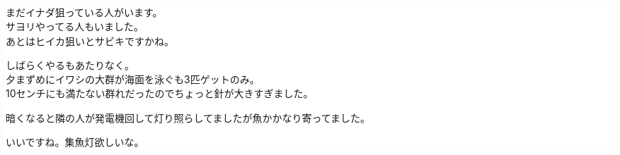 まだイナダ狙っている人がいます。  
サヨリやってる人もいました。  
あとはヒイカ狙いとサビキですかね。  
  
しばらくやるもあたりなく。  
夕まずめにイワシの大群が海面を泳ぐも3匹ゲットのみ。  
10センチにも満たない群れだったのでちょっと針が大きすぎました。  
  
暗くなると隣の人が発電機回して灯り照らしてましたが魚かかなり寄ってました。  
  
いいですね。集魚灯欲しいな。  
